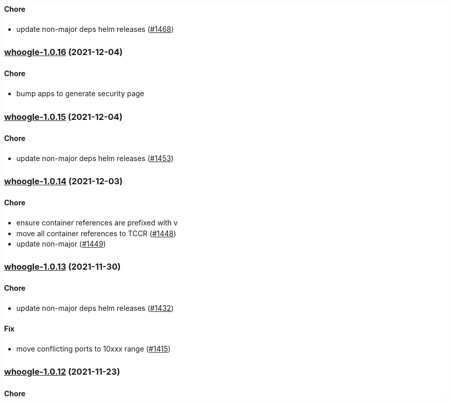 #### Chore

* update non-major deps helm releases ([#1468](https://github.com/truecharts/apps/issues/1468))



<a name="whoogle-1.0.16"></a>
### [whoogle-1.0.16](https://github.com/truecharts/apps/compare/whoogle-1.0.15...whoogle-1.0.16) (2021-12-04)

#### Chore

* bump apps to generate security page



<a name="whoogle-1.0.15"></a>
### [whoogle-1.0.15](https://github.com/truecharts/apps/compare/whoogle-1.0.14...whoogle-1.0.15) (2021-12-04)

#### Chore

* update non-major deps helm releases ([#1453](https://github.com/truecharts/apps/issues/1453))



<a name="whoogle-1.0.14"></a>
### [whoogle-1.0.14](https://github.com/truecharts/apps/compare/whoogle-1.0.13...whoogle-1.0.14) (2021-12-03)

#### Chore

* ensure container references are prefixed with v
* move all container references to TCCR ([#1448](https://github.com/truecharts/apps/issues/1448))
* update non-major ([#1449](https://github.com/truecharts/apps/issues/1449))



<a name="whoogle-1.0.13"></a>
### [whoogle-1.0.13](https://github.com/truecharts/apps/compare/whoogle-1.0.12...whoogle-1.0.13) (2021-11-30)

#### Chore

* update non-major deps helm releases ([#1432](https://github.com/truecharts/apps/issues/1432))

#### Fix

* move conflicting ports to 10xxx range ([#1415](https://github.com/truecharts/apps/issues/1415))



<a name="whoogle-1.0.12"></a>
### [whoogle-1.0.12](https://github.com/truecharts/apps/compare/whoogle-1.0.11...whoogle-1.0.12) (2021-11-23)

#### Chore
